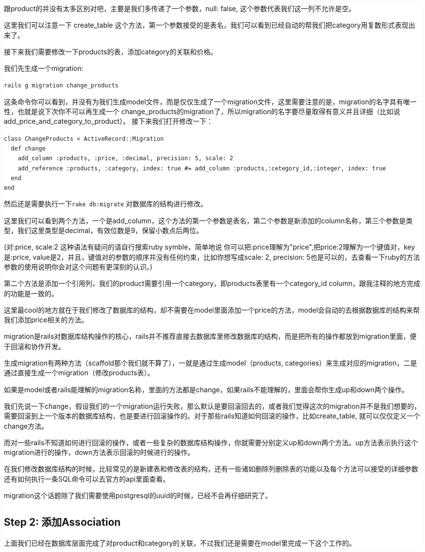 跟product的并没有太多区别对吧，主要是我们多传递了一个参数，null: false, 这个参数代表我们这一列不允许是空。

这里我们可以注意一下 create_table 这个方法，第一个参数接受的是表名，我们可以看到已经自动的帮我们把category用复数形式表现出来了。

接下来我们需要修改一下products的表，添加category的关联和价格。

我们先生成一个migration:

```
rails g migration change_products
```



这条命令你可以看到，并没有为我们生成model文件，而是仅仅生成了一个migration文件，这里需要注意的是，migration的名字具有唯一性，也就是说下次你不可以再生成一个 change_products的migration了，所以migration的名字要尽量取得有意义并且详细（比如说 add_price_and_category_to_product）。
接下来我们打开修改一下：

```
class ChangeProducts < ActiveRecord::Migration
  def change
  	add_column :products, :price, :decimal, precision: 5, scale: 2
  	add_reference :products, :category, index: true #= add_column :products,:cetegory_id,:integer, index: true
  end
end
```

然后还是需要执行一下`rake db:migrate` 对数据库的结构进行修改。

这里我们可以看到两个方法，一个是add_column，这个方法的第一个参数是表名，第二个参数是新添加的column名称，第三个参数是类型，我们这里类型是decimal，有效位数是9，保留小数点后两位。

(对:price, scale:2 这种语法有疑问的请自行搜索ruby symble，简单地说 你可以把:price理解为"price",把price:2理解为一个键值对，key是:price, value是2，并且，键值对的参数的顺序并没有任何约束，比如你想写成scale: 2, precision: 5也是可以的，去查看一下ruby的方法参数的使用说明你会对这个问题有更深刻的认识。)

第二个方法是添加一个引用列，我们的product需要引用一个category，即products表里有一个category_id column，跟我注释的地方完成的功能是一致的。

这里最cool的地方就在于我们修改了数据库的结构，却不需要在model里面添加一个price的方法，model会自动的去根据数据库的结构来帮我们添加price相关的方法。

migration是rails对数据库结构操作的核心，rails并不推荐直接去数据库里修改数据库的结构，而是把所有的操作都放到migration里面，便于回滚和协作开发。

生成migration有两种方法（scaffold那个我们就不算了），一就是通过生成model（products, categories）来生成对应的migration，二是通过直接生成一个migration（修改products表）。

如果是model或者rails能理解的migration名称，里面的方法都是change，如果rails不能理解的，里面会帮你生成up和down两个操作。

我们先说一下change，假设我们的一个migration运行失败，那么默认是要回滚回去的，或者我们觉得这次的migration并不是我们想要的，需要回滚到上一个版本的数据库结构，也是要进行回滚操作的。对于那些rails知道如何回滚的操作，比如create_table, 就可以仅仅定义一个change方法。

而对一些rails不知道如何进行回滚的操作，或者一些复杂的数据库结构操作，你就需要分别定义up和down两个方法。up方法表示执行这个migration进行的操作，down方法表示回滚的时候进行的操作。

在我们修改数据库结构的时候，比较常见的是新建表和修改表的结构，还有一些诸如删除列删除表的功能以及每个方法可以接受的详细参数还有如何执行一条SQL命令可以去官方的api里面查看。

migration这个话题除了我们需要使用postgresql的uuid的时候，已经不会再仔细研究了。

## Step 2: 添加Association

上面我们已经在数据库层面完成了对product和category的关联，不过我们还是需要在model里完成一下这个工作的。

